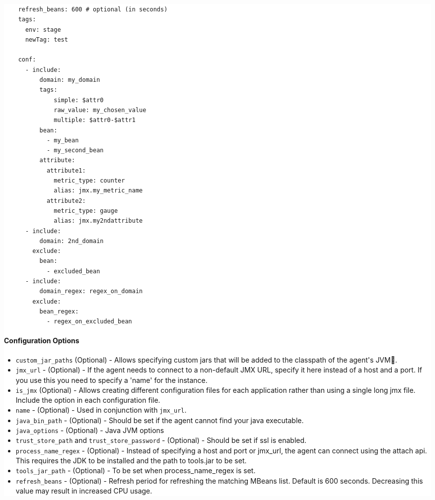 ```text
    refresh_beans: 600 # optional (in seconds)
    tags:
      env: stage
      newTag: test

    conf:
      - include:
          domain: my_domain
          tags:
              simple: $attr0
              raw_value: my_chosen_value
              multiple: $attr0-$attr1
          bean:
            - my_bean
            - my_second_bean
          attribute:
            attribute1:
              metric_type: counter
              alias: jmx.my_metric_name
            attribute2:
              metric_type: gauge
              alias: jmx.my2ndattribute
      - include:
          domain: 2nd_domain
        exclude:
          bean:
            - excluded_bean
      - include:
          domain_regex: regex_on_domain
        exclude:
          bean_regex:
            - regex_on_excluded_bean
```

#### Configuration Options

* `custom_jar_paths` \(Optional\) - Allows specifying custom jars that will be added to the classpath of the agent's JVM.
* `jmx_url` - \(Optional\) - If the agent needs to connect to a non-default JMX URL, specify it here instead of a host and a port. If you use this you need to specify a 'name' for the instance.
* `is_jmx` \(Optional\) - Allows creating different configuration files for each application rather than using a single long jmx file. Include the option in each configuration file.
* `name` - \(Optional\) - Used in conjunction with `jmx_url`.
* `java_bin_path` - \(Optional\) - Should be set if the agent cannot find your java executable.
* `java_options` - \(Optional\) - Java JVM options
* `trust_store_path` and `trust_store_password` - \(Optional\) - Should be set if ssl is enabled.
* `process_name_regex` - \(Optional\) - Instead of specifying a host and port or jmx\_url, the agent can connect using the attach api. This requires the JDK to be installed and the path to tools.jar to be set.
* `tools_jar_path` - \(Optional\) - To be set when process\_name\_regex is set.
* `refresh_beans` - \(Optional\) - Refresh period for refreshing the matching MBeans list. Default is 600 seconds. Decreasing this value may result in increased CPU usage.
